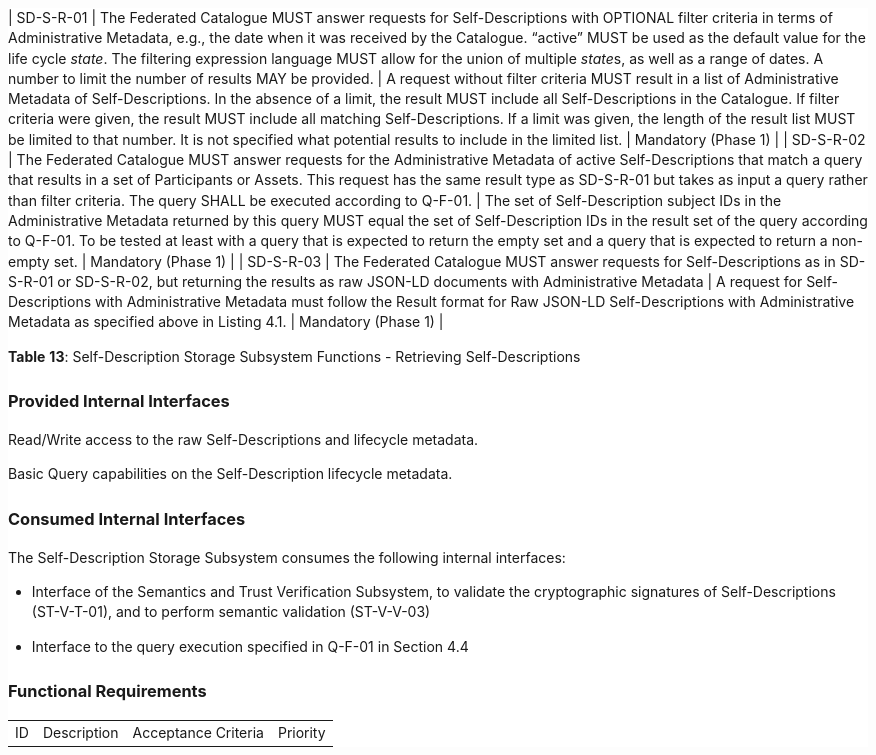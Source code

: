 | SD-S-R-01 | The Federated Catalogue MUST answer requests for Self-Descriptions with OPTIONAL filter criteria in terms of Administrative Metadata, e.g., the date when it was received by the Catalogue. “active” MUST be used as the default value for the life cycle *state*. The filtering expression language MUST allow for the union of multiple *state*s, as well as a range of dates. A number to limit the number of results MAY be provided. | A request without filter criteria MUST result in a list of Administrative Metadata of Self-Descriptions. In the absence of a limit, the result MUST include all Self-Descriptions in the Catalogue. If filter criteria were given, the result MUST include all matching Self-Descriptions. If a limit was given, the length of the result list MUST be limited to that number. It is not specified what potential results to include in the limited list. | Mandatory (Phase 1) |
| SD-S-R-02 | The Federated Catalogue MUST answer requests for the Administrative Metadata of active Self-Descriptions that match a query that results in a set of Participants or Assets. This request has the same result type as SD-S-R-01 but takes as input a query rather than filter criteria. The query SHALL be executed according to Q-F-01.                                                                                                  | The set of Self-Description subject IDs in the Administrative Metadata returned by this query MUST equal the set of Self-Description IDs in the result set of the query according to Q-F-01. To be tested at least with a query that is expected to return the empty set and a query that is expected to return a non-empty set.                                                                                                                          | Mandatory (Phase 1) |
| SD-S-R-03 | The Federated Catalogue MUST answer requests for Self-Descriptions as in SD-S-R-01 or SD-S-R-02, but returning the results as raw JSON-LD documents with Administrative Metadata                                                                                                                                                                                                                                                          | A request for Self-Descriptions with Administrative Metadata must follow the Result format for Raw JSON-LD Self-Descriptions with Administrative Metadata as specified above in Listing 4.1.                                                                                                                                                                                                                                                              | Mandatory (Phase 1) |

<span id="_Toc75944648" class="anchor"></span>**Table** **13**:
Self-Description Storage Subsystem Functions - Retrieving
Self-Descriptions

### Provided Internal Interfaces

Read/Write access to the raw Self-Descriptions and lifecycle metadata.

Basic Query capabilities on the Self-Description lifecycle metadata.

### Consumed Internal Interfaces

The Self-Description Storage Subsystem consumes the following internal
interfaces:

-   Interface of the Semantics and Trust Verification Subsystem, to
    validate the cryptographic signatures of Self-Descriptions
    (ST-V-T-01), and to perform semantic validation (ST-V-V-03)

-   Interface to the query execution specified in Q-F-01 in Section 4.4

### Functional Requirements

|           |                                                                                                                                                                                                                                                                                                                                                                                                                                                                                                                                                                       |                                                                                                                                                                                           |                     |
|-----------|-----------------------------------------------------------------------------------------------------------------------------------------------------------------------------------------------------------------------------------------------------------------------------------------------------------------------------------------------------------------------------------------------------------------------------------------------------------------------------------------------------------------------------------------------------------------------|-------------------------------------------------------------------------------------------------------------------------------------------------------------------------------------------|---------------------|
| ID        | Description                                                                                                                                                                                                                                                                                                                                                                                                                                                                                                                                                           | Acceptance Criteria                                                                                                                                                                       | Priority            |